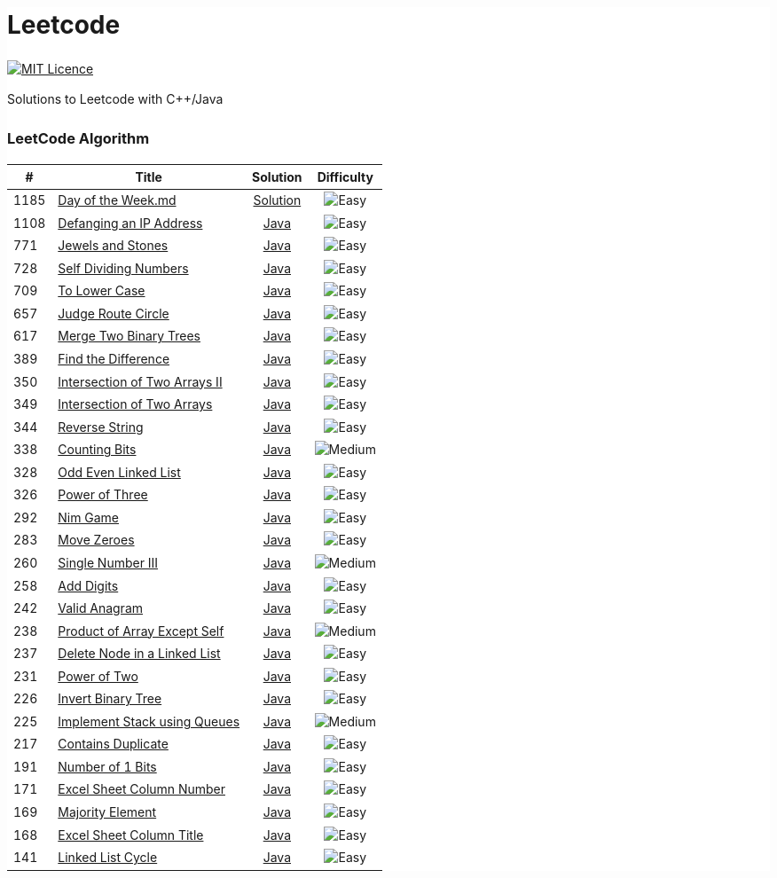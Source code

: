 # Leetcode
[![MIT Licence](https://img.shields.io/github/license/holtenko/Leetcoding)](https://opensource.org/licenses/mit-license.php)

Solutions to Leetcode with C++/Java

### LeetCode Algorithm
| # | Title | Solution | Difficulty |
|---| ----- | :--------: | :----------: |
|1185|[Day of the Week.md](https://leetcode-cn.com/problems/day-of-the-week/) | [Solution](./solutions/Q1185_DayOfTheWeek.md) |![Easy](https://img.shields.io/badge/Easy-01af9b)|
|1108|[Defanging an IP Address](https://leetcode.com/problems/defanging-an-ip-address/) | [Java](./Algorithms/Q1108_DefangingAnIPAddress_holten.java)|![Easy](https://img.shields.io/badge/Easy-01af9b)|
|771|[Jewels and Stones](https://leetcode.com/problems/jewels-and-stones) | [Java](./Algorithms/Q771_JewelsAndStones_holten.java)|![Easy](https://img.shields.io/badge/Easy-01af9b)|
|728|[Self Dividing Numbers](https://leetcode.com/problems/self-dividing-numbers) | [Java](./Algorithms/Q728_SelfDividingNumbers_holten.java)|![Easy](https://img.shields.io/badge/Easy-01af9b)|
|709|[To Lower Case](https://leetcode.com/problems/to-lower-case/) | [Java](./Algorithms/Q709_ToLowerCase_holten.java)|![Easy](https://img.shields.io/badge/Easy-01af9b)|
|657|[Judge Route Circle](https://leetcode.com/problems/judge-route-circle) | [Java](./Algorithms/Q657_JudgeRouteCircle_holten.java)|![Easy](https://img.shields.io/badge/Easy-01af9b)|
|617|[Merge Two Binary Trees](https://leetcode.com/problems/merge-two-binary-trees)|[Java](./Algorithms/Q657_JudgeRouteCircle_holten.java)|![Easy](https://img.shields.io/badge/Easy-01af9b)|
|389|[Find the Difference](https://leetcode.com/problems/find-the-difference/) | [Java](./Algorithms/Q389_FindtheDifference_holten.java)|![Easy](https://img.shields.io/badge/Easy-01af9b)|
|350|[Intersection of Two Arrays II](https://leetcode.com/problems/intersection-of-two-arrays-ii/) | [Java](./Algorithms/Q350_IntersectionofTwoArraysII_holten.java)|![Easy](https://img.shields.io/badge/Easy-01af9b)|
|349|[Intersection of Two Arrays](https://leetcode.com/problems/intersection-of-two-arrays/) | [Java](./Algorithms/Q349_IntersectionofTwoArrays_holten.java)|![Easy](https://img.shields.io/badge/Easy-01af9b)|
|344|[Reverse String](https://leetcode.com/problems/reverse-string/) | [Java](./Algorithms/Q344_ReverseString_holten.java)|![Easy](https://img.shields.io/badge/Easy-01af9b)|
|338|[Counting Bits](https://leetcode.com/problems/counting-bits/) | [Java](./Algorithms/Q338_CountingBits_holten.java)|![Medium](https://img.shields.io/badge/Medium-febc27)|
|328|[Odd Even Linked List](https://leetcode.com/problems/odd-even-linked-list/) | [Java](./Algorithms/Q328_OddEvenLinkedList_holten.java)|![Easy](https://img.shields.io/badge/Easy-01af9b)|
|326|[Power of Three](https://leetcode.com/problems/power-of-three/) | [Java](./Algorithms/Q326_PowerofThree_holten.java)|![Easy](https://img.shields.io/badge/Easy-01af9b)|
|292|[Nim Game](https://leetcode.com/problems/nim-game/)  | [Java](./Algorithms/Q292_NimGame_holten.java)|![Easy](https://img.shields.io/badge/Easy-01af9b)|
|283|[Move Zeroes](https://leetcode.com/problems/move-zeroes/)  | [Java](./Algorithms/Q283_MoveZeroes_holten.java)|![Easy](https://img.shields.io/badge/Easy-01af9b)|
|260|[Single Number III](https://leetcode.com/problems/single-number-iii/)| [Java](./Algorithms/Q260_SingleNumberIII_holten.java)|![Medium](https://img.shields.io/badge/Medium-febc27)|
|258|[Add Digits](https://leetcode.com/problems/add-digits/)| [Java](./Algorithms/Q258_AddDigits_holten.java)|![Easy](https://img.shields.io/badge/Easy-01af9b)|
|242|[Valid Anagram](https://leetcode.com/problems/valid-anagram/)| [Java](./Algorithms/Q242_ValidAnagram_holten.java)|![Easy](https://img.shields.io/badge/Easy-01af9b)|
|238|[Product of Array Except Self](https://leetcode.com/problems/product-of-array-except-self/)| [Java](./Algorithms/Q238_ProductofArrayExceptSelf_holten.java)|![Medium](https://img.shields.io/badge/Medium-febc27)|
|237|[Delete Node in a Linked List](https://leetcode.com/problems/delete-node-in-a-linked-list/)| [Java](./Algorithms/Q237_DeleteNodeinaLinkedList_holten.java)|![Easy](https://img.shields.io/badge/Easy-01af9b)|
|231|[Power of Two](https://leetcode.com/problems/power-of-two/)| [Java](./Algorithms/Q231_PowerofTwo_holten.java)|![Easy](https://img.shields.io/badge/Easy-01af9b)|
|226|[Invert Binary Tree](https://leetcode.com/problems/invert-binary-tree/)| [Java](./Algorithms/Q226_InvertBinaryTree_holten.java)|![Easy](https://img.shields.io/badge/Easy-01af9b)|
|225|[Implement Stack using Queues](https://leetcode.com/problems/implement-stack-using-queues/)| [Java](./Algorithms/Q225_ImplementStackusingQueues_holten.java)|![Medium](https://img.shields.io/badge/Medium-febc27)|
|217|[Contains Duplicate](https://leetcode.com/problems/contains-duplicate/)| [Java](./Algorithms/Q217_ContainsDuplicate_holten.java)|![Easy](https://img.shields.io/badge/Easy-01af9b)|
|191|[Number of 1 Bits](https://oj.leetcode.com/problems/number-of-1-bits/)| [Java](./Algorithms/Q191_Numberof1Bits_holten.java)|![Easy](https://img.shields.io/badge/Easy-01af9b)|
|171|[Excel Sheet Column Number](https://oj.leetcode.com/problems/excel-sheet-column-number/) | [Java](./Algorithms/Q171_ExcelSheetColumnNumber_holten.java)|![Easy](https://img.shields.io/badge/Easy-01af9b)|
|169|[Majority Element](https://oj.leetcode.com/problems/majority-element/) | [Java](./Algorithms/Q169_MajorityElement_holten.java)|![Easy](https://img.shields.io/badge/Easy-01af9b)|
|168|[Excel Sheet Column Title](https://oj.leetcode.com/problems/excel-sheet-column-title/) | [Java](./Algorithms/Q168_ExcelSheetColumnTitle_holten.java)|![Easy](https://img.shields.io/badge/Easy-01af9b)|
|141|[Linked List Cycle](https://oj.leetcode.com/problems/linked-list-cycle/)| [Java](Algorithms/Q141_LinkedListCycle.java)|![Easy](https://img.shields.io/badge/Easy-01af9b)|